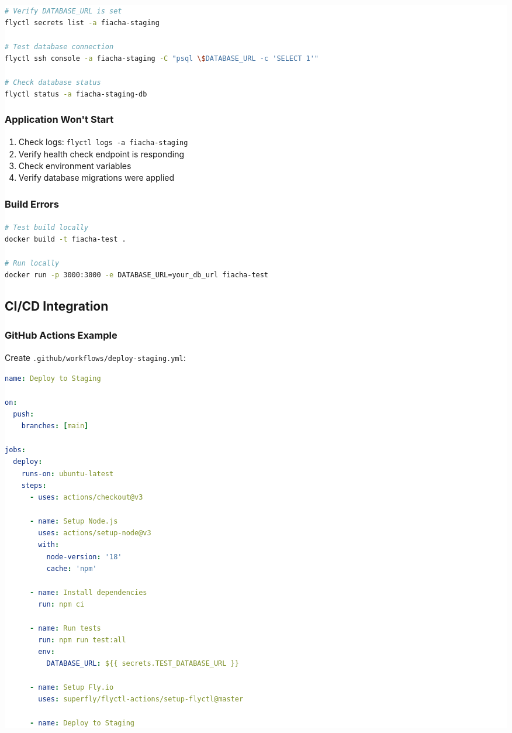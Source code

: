 ```bash
# Verify DATABASE_URL is set
flyctl secrets list -a fiacha-staging

# Test database connection
flyctl ssh console -a fiacha-staging -C "psql \$DATABASE_URL -c 'SELECT 1'"

# Check database status
flyctl status -a fiacha-staging-db
```

### Application Won't Start

1. Check logs: `flyctl logs -a fiacha-staging`
2. Verify health check endpoint is responding
3. Check environment variables
4. Verify database migrations were applied

### Build Errors

```bash
# Test build locally
docker build -t fiacha-test .

# Run locally
docker run -p 3000:3000 -e DATABASE_URL=your_db_url fiacha-test
```

## CI/CD Integration

### GitHub Actions Example

Create `.github/workflows/deploy-staging.yml`:

```yaml
name: Deploy to Staging

on:
  push:
    branches: [main]

jobs:
  deploy:
    runs-on: ubuntu-latest
    steps:
      - uses: actions/checkout@v3

      - name: Setup Node.js
        uses: actions/setup-node@v3
        with:
          node-version: '18'
          cache: 'npm'

      - name: Install dependencies
        run: npm ci

      - name: Run tests
        run: npm run test:all
        env:
          DATABASE_URL: ${{ secrets.TEST_DATABASE_URL }}

      - name: Setup Fly.io
        uses: superfly/flyctl-actions/setup-flyctl@master

      - name: Deploy to Staging
```